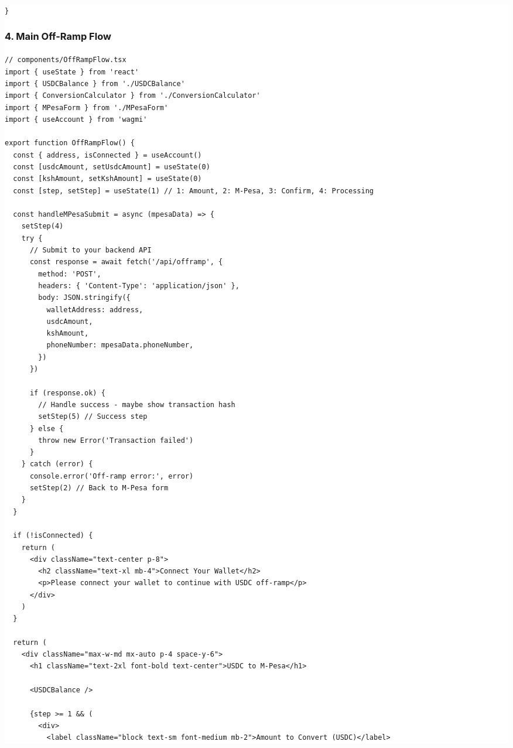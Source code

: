 ```tsx
}
```

### 4. Main Off-Ramp Flow
```tsx
// components/OffRampFlow.tsx
import { useState } from 'react'
import { USDCBalance } from './USDCBalance'
import { ConversionCalculator } from './ConversionCalculator'
import { MPesaForm } from './MPesaForm'
import { useAccount } from 'wagmi'

export function OffRampFlow() {
  const { address, isConnected } = useAccount()
  const [usdcAmount, setUsdcAmount] = useState(0)
  const [kshAmount, setKshAmount] = useState(0)
  const [step, setStep] = useState(1) // 1: Amount, 2: M-Pesa, 3: Confirm, 4: Processing

  const handleMPesaSubmit = async (mpesaData) => {
    setStep(4)
    try {
      // Submit to your backend API
      const response = await fetch('/api/offramp', {
        method: 'POST',
        headers: { 'Content-Type': 'application/json' },
        body: JSON.stringify({
          walletAddress: address,
          usdcAmount,
          kshAmount,
          phoneNumber: mpesaData.phoneNumber,
        })
      })
      
      if (response.ok) {
        // Handle success - maybe show transaction hash
        setStep(5) // Success step
      } else {
        throw new Error('Transaction failed')
      }
    } catch (error) {
      console.error('Off-ramp error:', error)
      setStep(2) // Back to M-Pesa form
    }
  }

  if (!isConnected) {
    return (
      <div className="text-center p-8">
        <h2 className="text-xl mb-4">Connect Your Wallet</h2>
        <p>Please connect your wallet to continue with USDC off-ramp</p>
      </div>
    )
  }

  return (
    <div className="max-w-md mx-auto p-4 space-y-6">
      <h1 className="text-2xl font-bold text-center">USDC to M-Pesa</h1>
      
      <USDCBalance />
      
      {step >= 1 && (
        <div>
          <label className="block text-sm font-medium mb-2">Amount to Convert (USDC)</label>
```